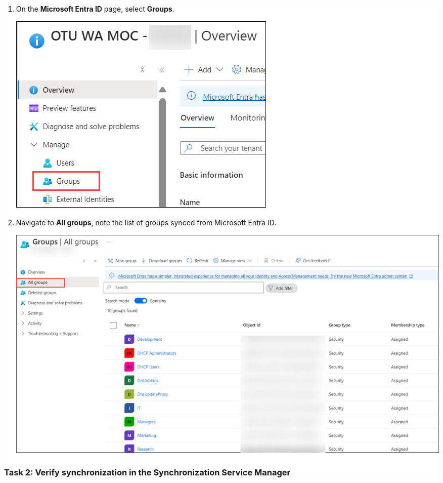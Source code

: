 1. On the **Microsoft Entra ID** page, select **Groups**.

   ![](media/az-12.png)

1. Navigate to **All groups**, note the list of groups synced from Microsoft Entra ID.

   ![](media/az-13.png)

### Task 2: Verify synchronization in the Synchronization Service Manager
